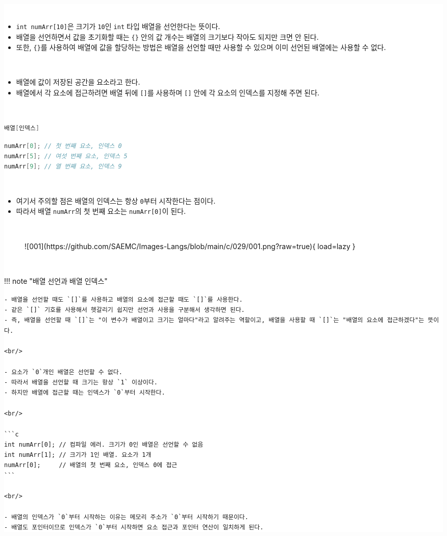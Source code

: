 <br/>

- `int numArr[10]`은 크기가 `10`인 `int` 타입 배열을 선언한다는 뜻이다.
- 배열을 선언하면서 값을 초기화할 때는 `{}` 안의 값 개수는 배열의 크기보다 작아도 되지만 크면 안 된다.
- 또한, `{}`를 사용하여 배열에 값을 할당하는 방법은 배열을 선언할 때만 사용할 수 있으며 이미 선언된 배열에는 사용할 수 없다.

<br/>

- 배열에 값이 저장된 공간을 요소라고 한다.
- 배열에서 각 요소에 접근하려면 배열 뒤에 `[]`를 사용하며 `[]` 안에 각 요소의 인덱스를 지정해 주면 된다.

<br/>

```c
배열[인덱스]
```

```c
numArr[0]; // 첫 번째 요소, 인덱스 0
numArr[5]; // 여섯 번째 요소, 인덱스 5
numArr[9]; // 열 번째 요소, 인덱스 9
```

<br/>

- 여기서 주의할 점은 배열의 인덱스는 항상 `0`부터 시작한다는 점이다.
- 따라서 배열 `numArr`의 첫 번째 요소는 `numArr[0]`이 된다.

<br/>

<figure markdown>
  ![001](https://github.com/SAEMC/Images-Langs/blob/main/c/029/001.png?raw=true){ load=lazy }
</figure>

<br/>

!!! note "배열 선언과 배열 인덱스"

    - 배열을 선언할 때도 `[]`를 사용하고 배열의 요소에 접근할 때도 `[]`를 사용한다.
    - 같은 `[]` 기호를 사용해서 헷갈리기 쉽지만 선언과 사용을 구분해서 생각하면 된다.
    - 즉, 배열을 선언할 때 `[]`는 "이 변수가 배열이고 크기는 얼마다"라고 알려주는 역할이고, 배열을 사용할 때 `[]`는 "배열의 요소에 접근하겠다"는 뜻이다.

    <br/>

    - 요소가 `0`개인 배열은 선언할 수 없다.
    - 따라서 배열을 선언할 때 크기는 항상 `1` 이상이다.
    - 하지만 배열에 접근할 때는 인덱스가 `0`부터 시작한다.

    <br/>

    ```c
    int numArr[0]; // 컴파일 에러. 크기가 0인 배열은 선언할 수 없음
    int numArr[1]; // 크기가 1인 배열. 요소가 1개
    numArr[0];     // 배열의 첫 번째 요소, 인덱스 0에 접근
    ```

    <br/>

    - 배열의 인덱스가 `0`부터 시작하는 이유는 메모리 주소가 `0`부터 시작하기 때문이다.
    - 배열도 포인터이므로 인덱스가 `0`부터 시작하면 요소 접근과 포인터 연산이 일치하게 된다.
